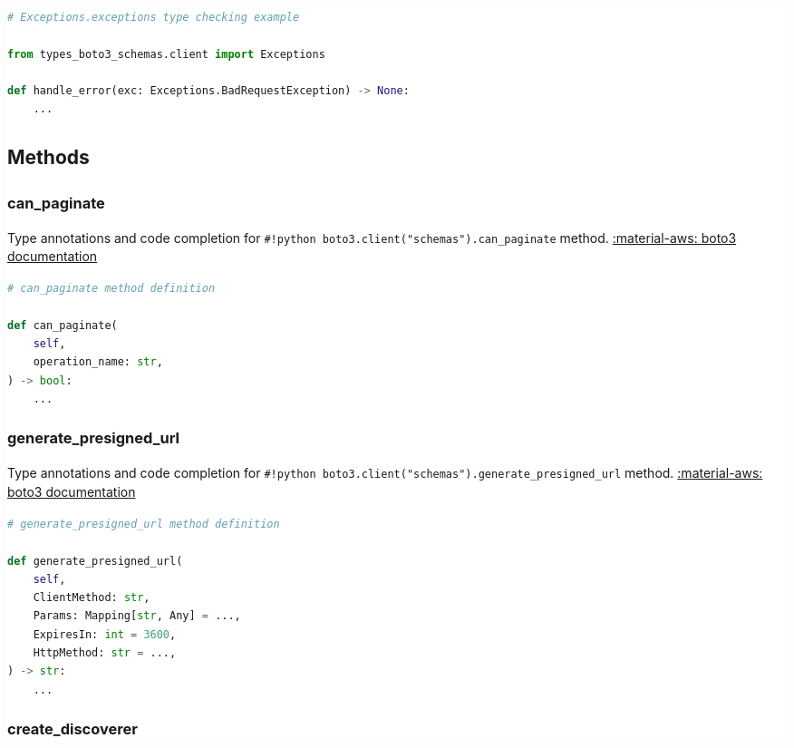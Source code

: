 ```python
# Exceptions.exceptions type checking example

from types_boto3_schemas.client import Exceptions

def handle_error(exc: Exceptions.BadRequestException) -> None:
    ...
```


## Methods


### can\_paginate



Type annotations and code completion for `#!python boto3.client("schemas").can_paginate` method.
[:material-aws: boto3 documentation](https://boto3.amazonaws.com/v1/documentation/api/latest/reference/services/schemas/client/can_paginate.html)

```python
# can_paginate method definition

def can_paginate(
    self,
    operation_name: str,
) -> bool:
    ...
```


### generate\_presigned\_url



Type annotations and code completion for `#!python boto3.client("schemas").generate_presigned_url` method.
[:material-aws: boto3 documentation](https://boto3.amazonaws.com/v1/documentation/api/latest/reference/services/schemas/client/generate_presigned_url.html)

```python
# generate_presigned_url method definition

def generate_presigned_url(
    self,
    ClientMethod: str,
    Params: Mapping[str, Any] = ...,
    ExpiresIn: int = 3600,
    HttpMethod: str = ...,
) -> str:
    ...
```


### create\_discoverer
